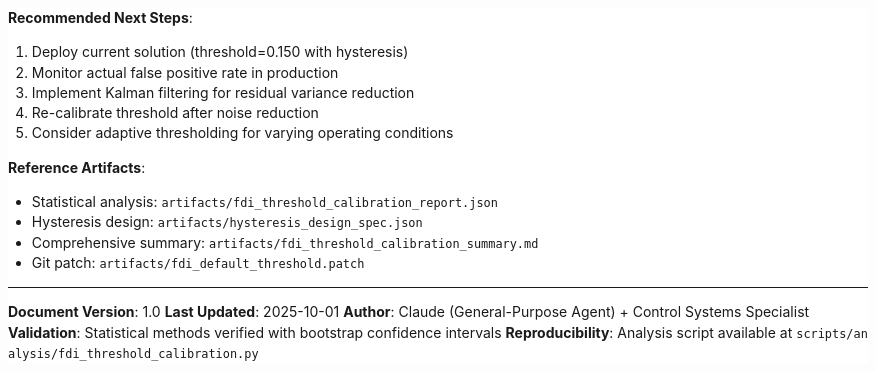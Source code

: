 **Recommended Next Steps**:
1. Deploy current solution (threshold=0.150 with hysteresis)
2. Monitor actual false positive rate in production
3. Implement Kalman filtering for residual variance reduction
4. Re-calibrate threshold after noise reduction
5. Consider adaptive thresholding for varying operating conditions

**Reference Artifacts**:
- Statistical analysis: `artifacts/fdi_threshold_calibration_report.json`
- Hysteresis design: `artifacts/hysteresis_design_spec.json`
- Comprehensive summary: `artifacts/fdi_threshold_calibration_summary.md`
- Git patch: `artifacts/fdi_default_threshold.patch`

---

**Document Version**: 1.0
**Last Updated**: 2025-10-01
**Author**: Claude (General-Purpose Agent) + Control Systems Specialist
**Validation**: Statistical methods verified with bootstrap confidence intervals
**Reproducibility**: Analysis script available at `scripts/analysis/fdi_threshold_calibration.py`
